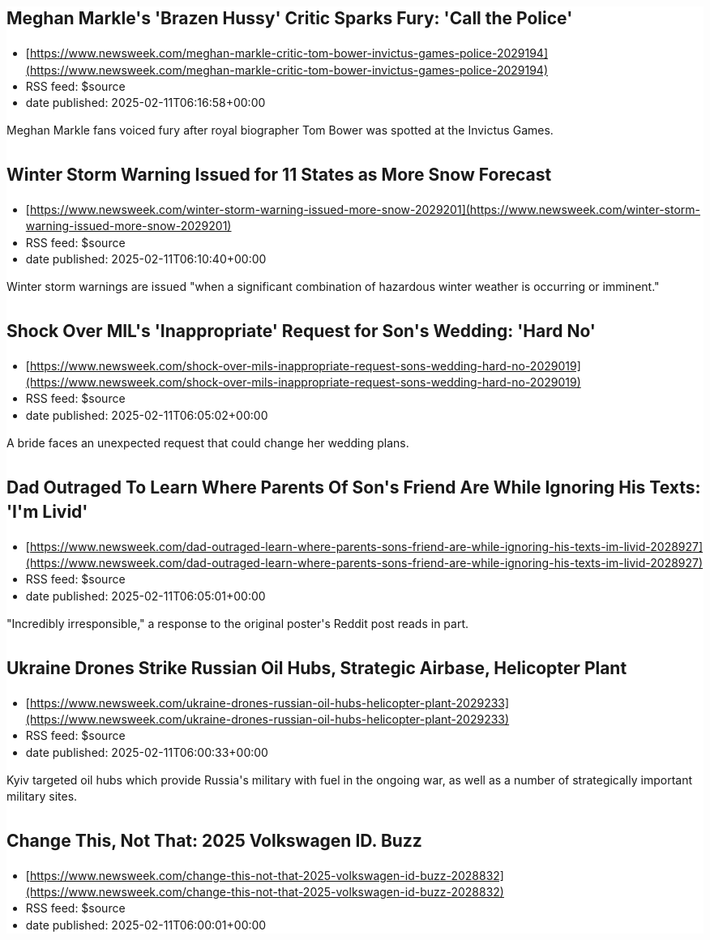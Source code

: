 ## Meghan Markle's 'Brazen Hussy' Critic Sparks Fury: 'Call the Police'
 - [https://www.newsweek.com/meghan-markle-critic-tom-bower-invictus-games-police-2029194](https://www.newsweek.com/meghan-markle-critic-tom-bower-invictus-games-police-2029194)
 - RSS feed: $source
 - date published: 2025-02-11T06:16:58+00:00

Meghan Markle fans voiced fury after royal biographer Tom Bower was spotted at the Invictus Games.

## Winter Storm Warning Issued for 11 States as More Snow Forecast
 - [https://www.newsweek.com/winter-storm-warning-issued-more-snow-2029201](https://www.newsweek.com/winter-storm-warning-issued-more-snow-2029201)
 - RSS feed: $source
 - date published: 2025-02-11T06:10:40+00:00

Winter storm warnings are issued "when a significant combination of hazardous winter weather is occurring or imminent."

## Shock Over MIL's 'Inappropriate' Request for Son's Wedding: 'Hard No'
 - [https://www.newsweek.com/shock-over-mils-inappropriate-request-sons-wedding-hard-no-2029019](https://www.newsweek.com/shock-over-mils-inappropriate-request-sons-wedding-hard-no-2029019)
 - RSS feed: $source
 - date published: 2025-02-11T06:05:02+00:00

A bride faces an unexpected request that could change her wedding plans.

## Dad Outraged To Learn Where Parents Of Son's Friend Are While Ignoring His Texts: 'I'm Livid'
 - [https://www.newsweek.com/dad-outraged-learn-where-parents-sons-friend-are-while-ignoring-his-texts-im-livid-2028927](https://www.newsweek.com/dad-outraged-learn-where-parents-sons-friend-are-while-ignoring-his-texts-im-livid-2028927)
 - RSS feed: $source
 - date published: 2025-02-11T06:05:01+00:00

"Incredibly irresponsible," a response to the original poster's Reddit post reads in part.

## Ukraine Drones Strike Russian Oil Hubs, Strategic Airbase, Helicopter Plant
 - [https://www.newsweek.com/ukraine-drones-russian-oil-hubs-helicopter-plant-2029233](https://www.newsweek.com/ukraine-drones-russian-oil-hubs-helicopter-plant-2029233)
 - RSS feed: $source
 - date published: 2025-02-11T06:00:33+00:00

Kyiv targeted oil hubs which provide Russia's military with fuel in the ongoing war, as well as a number of strategically important military sites.

## Change This, Not That: 2025 Volkswagen ID. Buzz
 - [https://www.newsweek.com/change-this-not-that-2025-volkswagen-id-buzz-2028832](https://www.newsweek.com/change-this-not-that-2025-volkswagen-id-buzz-2028832)
 - RSS feed: $source
 - date published: 2025-02-11T06:00:01+00:00
